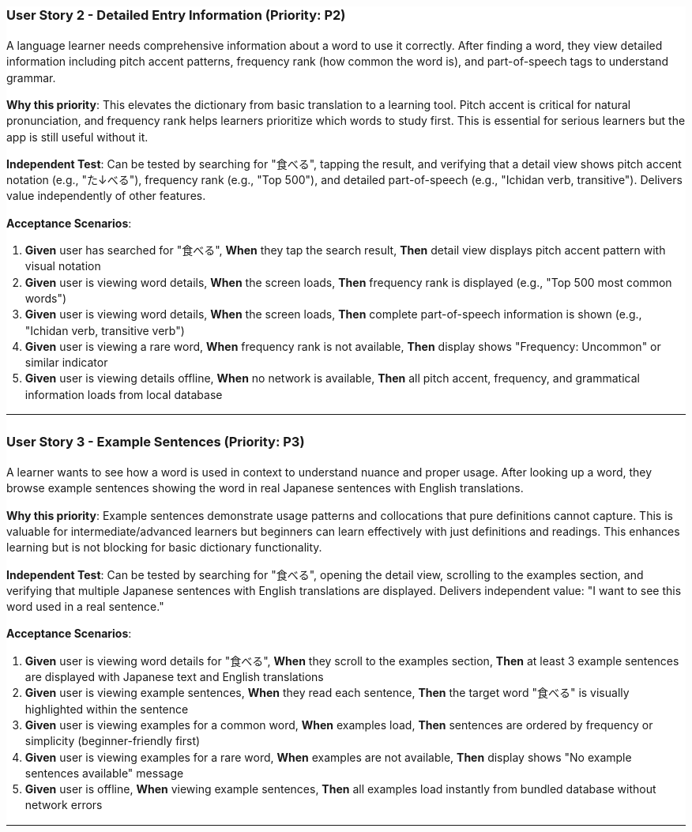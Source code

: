 
### User Story 2 - Detailed Entry Information (Priority: P2)

A language learner needs comprehensive information about a word to use it correctly. After finding a word, they view detailed information including pitch accent patterns, frequency rank (how common the word is), and part-of-speech tags to understand grammar.

**Why this priority**: This elevates the dictionary from basic translation to a learning tool. Pitch accent is critical for natural pronunciation, and frequency rank helps learners prioritize which words to study first. This is essential for serious learners but the app is still useful without it.

**Independent Test**: Can be tested by searching for "食べる", tapping the result, and verifying that a detail view shows pitch accent notation (e.g., "た↓べる"), frequency rank (e.g., "Top 500"), and detailed part-of-speech (e.g., "Ichidan verb, transitive"). Delivers value independently of other features.

**Acceptance Scenarios**:

1. **Given** user has searched for "食べる", **When** they tap the search result, **Then** detail view displays pitch accent pattern with visual notation
2. **Given** user is viewing word details, **When** the screen loads, **Then** frequency rank is displayed (e.g., "Top 500 most common words")
3. **Given** user is viewing word details, **When** the screen loads, **Then** complete part-of-speech information is shown (e.g., "Ichidan verb, transitive verb")
4. **Given** user is viewing a rare word, **When** frequency rank is not available, **Then** display shows "Frequency: Uncommon" or similar indicator
5. **Given** user is viewing details offline, **When** no network is available, **Then** all pitch accent, frequency, and grammatical information loads from local database

---

### User Story 3 - Example Sentences (Priority: P3)

A learner wants to see how a word is used in context to understand nuance and proper usage. After looking up a word, they browse example sentences showing the word in real Japanese sentences with English translations.

**Why this priority**: Example sentences demonstrate usage patterns and collocations that pure definitions cannot capture. This is valuable for intermediate/advanced learners but beginners can learn effectively with just definitions and readings. This enhances learning but is not blocking for basic dictionary functionality.

**Independent Test**: Can be tested by searching for "食べる", opening the detail view, scrolling to the examples section, and verifying that multiple Japanese sentences with English translations are displayed. Delivers independent value: "I want to see this word used in a real sentence."

**Acceptance Scenarios**:

1. **Given** user is viewing word details for "食べる", **When** they scroll to the examples section, **Then** at least 3 example sentences are displayed with Japanese text and English translations
2. **Given** user is viewing example sentences, **When** they read each sentence, **Then** the target word "食べる" is visually highlighted within the sentence
3. **Given** user is viewing examples for a common word, **When** examples load, **Then** sentences are ordered by frequency or simplicity (beginner-friendly first)
4. **Given** user is viewing examples for a rare word, **When** examples are not available, **Then** display shows "No example sentences available" message
5. **Given** user is offline, **When** viewing example sentences, **Then** all examples load instantly from bundled database without network errors

---